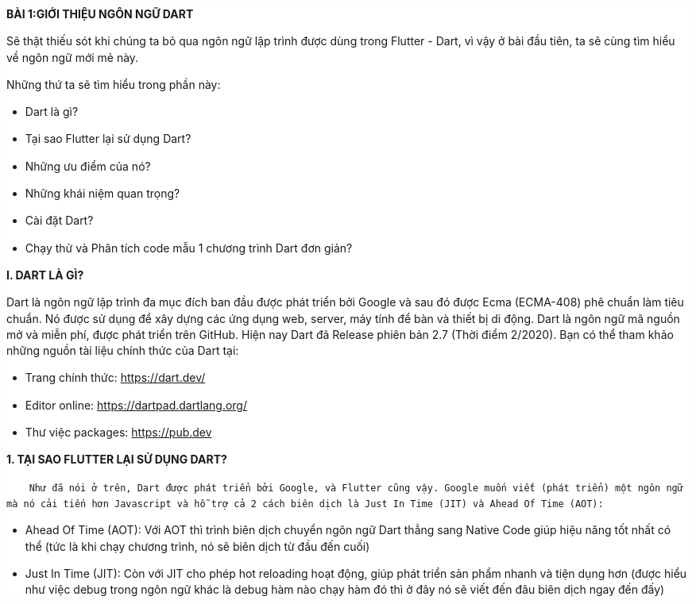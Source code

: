 **BÀI 1:GIỚI THIỆU NGÔN NGỮ DART**

Sẽ thật thiếu sót khi chúng ta bỏ qua ngôn ngữ lập trình được dùng trong Flutter - Dart, vì vậy ở bài đầu tiên, ta sẽ cùng tìm hiểu về ngôn ngữ mới mẻ này.

Những thứ ta sẽ tìm hiểu trong phần này:

-   Dart là gì?

-   Tại sao Flutter lại sử dụng Dart?

-   Những ưu điểm của nó?

-   Những khái niệm quan trọng?

-   Cài đặt Dart?

-   Chạy thử và Phân tích code mẫu 1 chương trình Dart đơn giản?

**I. DART LÀ GÌ?**

   Dart là ngôn ngữ lập trình đa mục đích ban đầu được phát triển bởi Google và sau đó được Ecma (ECMA-408) phê chuẩn làm tiêu chuẩn. Nó được sử dụng để xây dựng các ứng dụng web, server, máy tính để bàn và thiết bị di động. Dart là ngôn ngữ mã nguồn mở và miễn phí, được phát triển trên GitHub. Hiện nay Dart đã Release phiên bản 2.7 (Thời điểm 2/2020). Bạn có thể tham khảo những nguồn tài liệu chính thức của Dart tại:

-   Trang chính thức: <https://dart.dev/>

-   Editor online: <https://dartpad.dartlang.org/>

-   Thư việc packages: <https://pub.dev>

   **1. TẠI SAO FLUTTER LẠI SỬ DỤNG DART?**

        Như đã nói ở trên, Dart được phát triển bởi Google, và Flutter cũng vậy. Google muốn viết (phát triển) một ngôn ngữ mà nó cải tiến hơn Javascript và hỗ trợ cả 2 cách biên dịch là Just In Time (JIT) và Ahead Of Time (AOT):

-   Ahead Of Time (AOT): Với AOT thì trình biên dịch chuyển ngôn ngữ Dart thẳng
    sang Native Code giúp hiệu năng tốt nhất có thể (tức là khi chạy chương
    trình, nó sẽ biên dịch từ đầu đến cuối)

-   Just In Time (JIT): Còn với JIT cho phép hot reloading hoạt động, giúp phát
    triển sản phẩm nhanh và tiện dụng hơn (được hiểu như việc debug trong ngôn
    ngữ khác là debug hàm nào chạy hàm đó thì ở đây nó sẽ viết đến đâu biên dịch
    ngay đến đấy)
